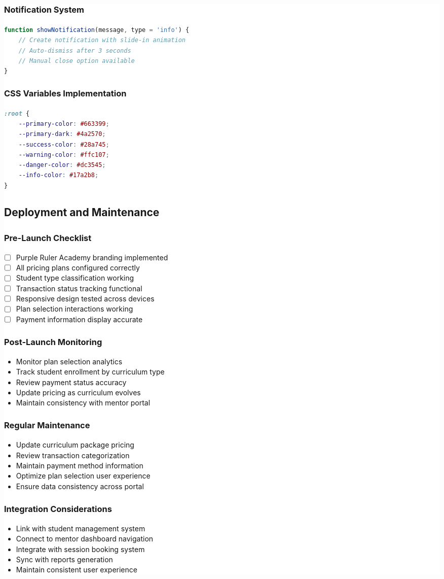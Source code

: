 ### Notification System
```javascript
function showNotification(message, type = 'info') {
    // Create notification with slide-in animation
    // Auto-dismiss after 3 seconds
    // Manual close option available
}
```

### CSS Variables Implementation
```css
:root {
    --primary-color: #663399;
    --primary-dark: #4a2570;
    --success-color: #28a745;
    --warning-color: #ffc107;
    --danger-color: #dc3545;
    --info-color: #17a2b8;
}
```

## Deployment and Maintenance

### Pre-Launch Checklist
- [ ] Purple Ruler Academy branding implemented
- [ ] All pricing plans configured correctly
- [ ] Student type classification working
- [ ] Transaction status tracking functional
- [ ] Responsive design tested across devices
- [ ] Plan selection interactions working
- [ ] Payment information display accurate

### Post-Launch Monitoring
- Monitor plan selection analytics
- Track student enrollment by curriculum type
- Review payment status accuracy
- Update pricing as curriculum evolves
- Maintain consistency with mentor portal

### Regular Maintenance
- Update curriculum package pricing
- Review transaction categorization
- Maintain payment method information
- Optimize plan selection user experience
- Ensure data consistency across portal

### Integration Considerations
- Link with student management system
- Connect to mentor dashboard navigation
- Integrate with session booking system
- Sync with reports generation
- Maintain consistent user experience
